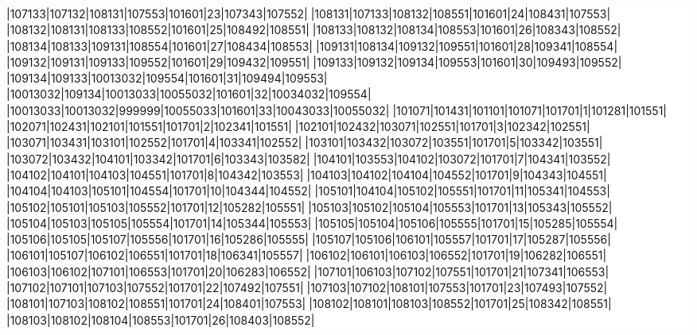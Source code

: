 |107133|107132|108131|107553|101601|23|107343|107552|
|108131|107133|108132|108551|101601|24|108431|107553|
|108132|108131|108133|108552|101601|25|108492|108551|
|108133|108132|108134|108553|101601|26|108343|108552|
|108134|108133|109131|108554|101601|27|108434|108553|
|109131|108134|109132|109551|101601|28|109341|108554|
|109132|109131|109133|109552|101601|29|109432|109551|
|109133|109132|109134|109553|101601|30|109493|109552|
|109134|109133|10013032|109554|101601|31|109494|109553|
|10013032|109134|10013033|10055032|101601|32|10034032|109554|
|10013033|10013032|999999|10055033|101601|33|10043033|10055032|
|101071|101431|101101|101071|101701|1|101281|101551|
|102071|102431|102101|101551|101701|2|102341|101551|
|102101|102432|103071|102551|101701|3|102342|102551|
|103071|103431|103101|102552|101701|4|103341|102552|
|103101|103432|103072|103551|101701|5|103342|103551|
|103072|103432|104101|103342|101701|6|103343|103582|
|104101|103553|104102|103072|101701|7|104341|103552|
|104102|104101|104103|104551|101701|8|104342|103553|
|104103|104102|104104|104552|101701|9|104343|104551|
|104104|104103|105101|104554|101701|10|104344|104552|
|105101|104104|105102|105551|101701|11|105341|104553|
|105102|105101|105103|105552|101701|12|105282|105551|
|105103|105102|105104|105553|101701|13|105343|105552|
|105104|105103|105105|105554|101701|14|105344|105553|
|105105|105104|105106|105555|101701|15|105285|105554|
|105106|105105|105107|105556|101701|16|105286|105555|
|105107|105106|106101|105557|101701|17|105287|105556|
|106101|105107|106102|106551|101701|18|106341|105557|
|106102|106101|106103|106552|101701|19|106282|106551|
|106103|106102|107101|106553|101701|20|106283|106552|
|107101|106103|107102|107551|101701|21|107341|106553|
|107102|107101|107103|107552|101701|22|107492|107551|
|107103|107102|108101|107553|101701|23|107493|107552|
|108101|107103|108102|108551|101701|24|108401|107553|
|108102|108101|108103|108552|101701|25|108342|108551|
|108103|108102|108104|108553|101701|26|108403|108552|